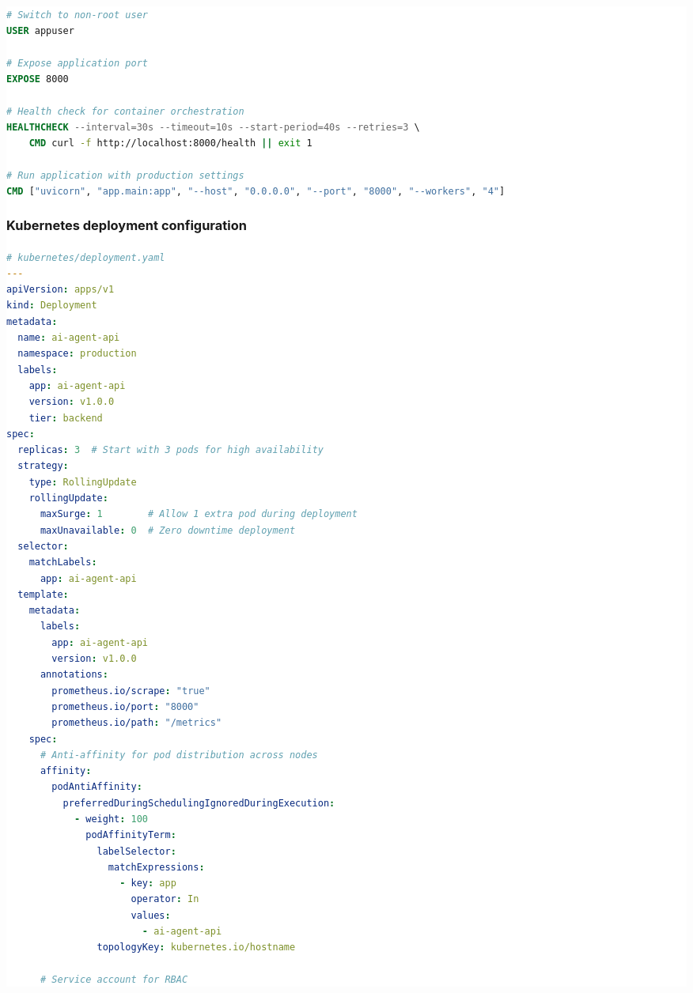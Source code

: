 ```dockerfile
# Switch to non-root user
USER appuser

# Expose application port
EXPOSE 8000

# Health check for container orchestration
HEALTHCHECK --interval=30s --timeout=10s --start-period=40s --retries=3 \
    CMD curl -f http://localhost:8000/health || exit 1

# Run application with production settings
CMD ["uvicorn", "app.main:app", "--host", "0.0.0.0", "--port", "8000", "--workers", "4"]
```

### Kubernetes deployment configuration

```yaml
# kubernetes/deployment.yaml
---
apiVersion: apps/v1
kind: Deployment
metadata:
  name: ai-agent-api
  namespace: production
  labels:
    app: ai-agent-api
    version: v1.0.0
    tier: backend
spec:
  replicas: 3  # Start with 3 pods for high availability
  strategy:
    type: RollingUpdate
    rollingUpdate:
      maxSurge: 1        # Allow 1 extra pod during deployment
      maxUnavailable: 0  # Zero downtime deployment
  selector:
    matchLabels:
      app: ai-agent-api
  template:
    metadata:
      labels:
        app: ai-agent-api
        version: v1.0.0
      annotations:
        prometheus.io/scrape: "true"
        prometheus.io/port: "8000"
        prometheus.io/path: "/metrics"
    spec:
      # Anti-affinity for pod distribution across nodes
      affinity:
        podAntiAffinity:
          preferredDuringSchedulingIgnoredDuringExecution:
            - weight: 100
              podAffinityTerm:
                labelSelector:
                  matchExpressions:
                    - key: app
                      operator: In
                      values:
                        - ai-agent-api
                topologyKey: kubernetes.io/hostname

      # Service account for RBAC
```